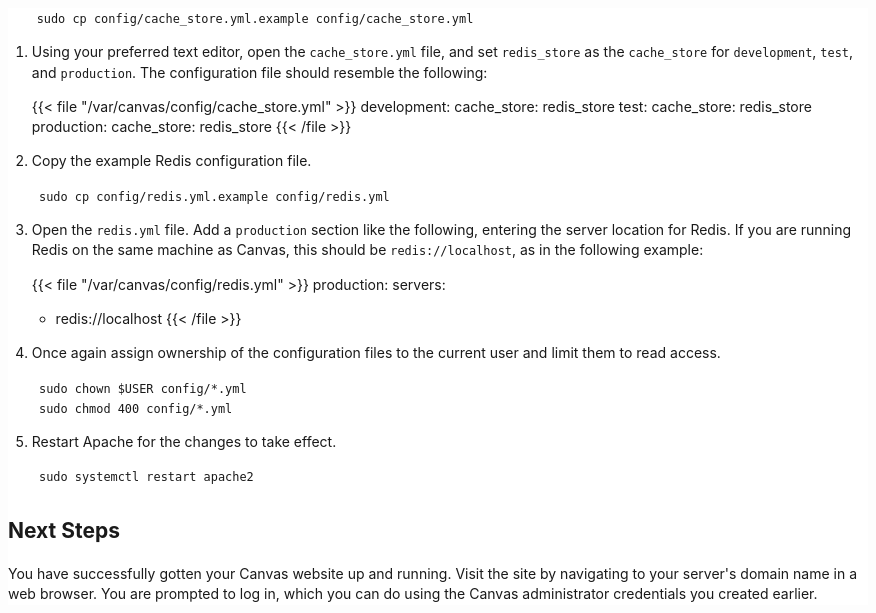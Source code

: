         sudo cp config/cache_store.yml.example config/cache_store.yml

1. Using your preferred text editor, open the `cache_store.yml` file, and set `redis_store` as the `cache_store` for `development`, `test`, and `production`. The configuration file should resemble the following:

    {{< file "/var/canvas/config/cache_store.yml" >}}
development:
  cache_store: redis_store
test:
  cache_store: redis_store
production:
  cache_store: redis_store
    {{< /file >}}

1. Copy the example Redis configuration file.

        sudo cp config/redis.yml.example config/redis.yml

1. Open the `redis.yml` file. Add a `production` section like the following, entering the server location for Redis. If you are running Redis on the same machine as Canvas, this should be `redis://localhost`, as in the following example:

    {{< file "/var/canvas/config/redis.yml" >}}
production:
  servers:
    - redis://localhost
    {{< /file >}}

1. Once again assign ownership of the configuration files to the current user and limit them to read access.

        sudo chown $USER config/*.yml
        sudo chmod 400 config/*.yml

1. Restart Apache for the changes to take effect.

        sudo systemctl restart apache2

## Next Steps

You have successfully gotten your Canvas website up and running. Visit the site by navigating to your server's domain name in a web browser. You are prompted to log in, which you can do using the Canvas administrator credentials you created earlier.
